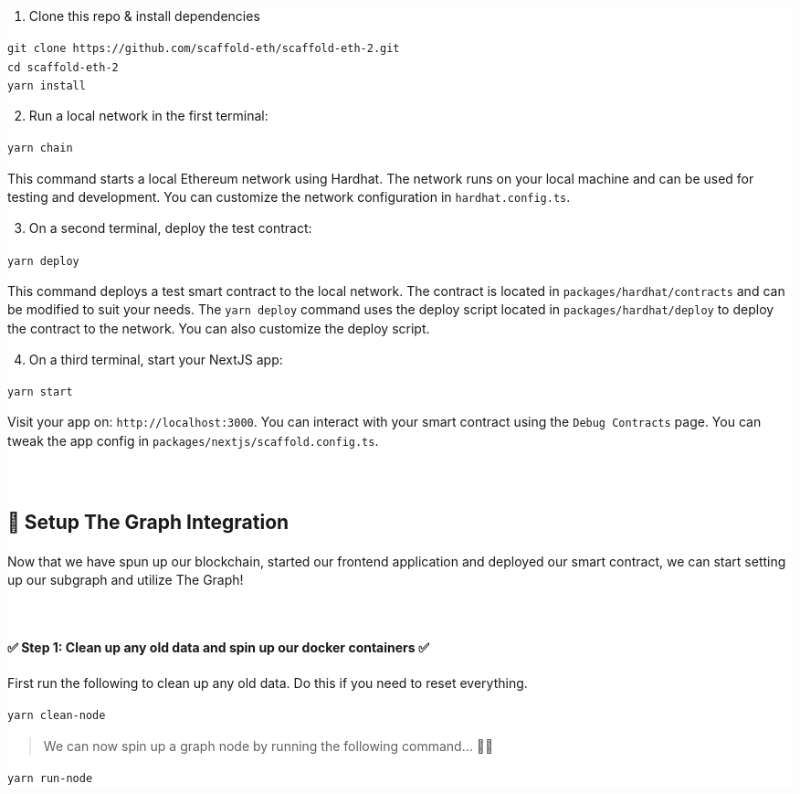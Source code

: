 1. Clone this repo & install dependencies

```
git clone https://github.com/scaffold-eth/scaffold-eth-2.git
cd scaffold-eth-2
yarn install
```

2. Run a local network in the first terminal:

```
yarn chain
```

This command starts a local Ethereum network using Hardhat. The network runs on your local machine and can be used for testing and development. You can customize the network configuration in `hardhat.config.ts`.

3. On a second terminal, deploy the test contract:

```
yarn deploy
```

This command deploys a test smart contract to the local network. The contract is located in `packages/hardhat/contracts` and can be modified to suit your needs. The `yarn deploy` command uses the deploy script located in `packages/hardhat/deploy` to deploy the contract to the network. You can also customize the deploy script.

4. On a third terminal, start your NextJS app:

```
yarn start
```

Visit your app on: `http://localhost:3000`. You can interact with your smart contract using the `Debug Contracts` page. You can tweak the app config in `packages/nextjs/scaffold.config.ts`.


&nbsp;

## 🚀 Setup The Graph Integration

Now that we have spun up our blockchain, started our frontend application and deployed our smart contract, we can start setting up our subgraph and utilize The Graph!

&nbsp;

#### ✅ Step 1: Clean up any old data and spin up our docker containers ✅

First run the following to clean up any old data. Do this if you need to reset everything.

```
yarn clean-node
```

> We can now spin up a graph node by running the following command… 🧑‍🚀

```
yarn run-node
```
